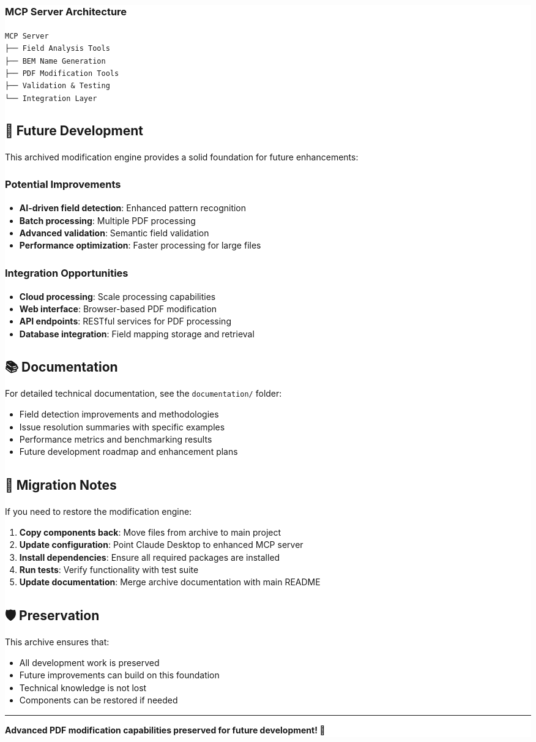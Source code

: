 ### MCP Server Architecture
```
MCP Server
├── Field Analysis Tools
├── BEM Name Generation
├── PDF Modification Tools
├── Validation & Testing
└── Integration Layer
```

## 🔮 Future Development

This archived modification engine provides a solid foundation for future enhancements:

### Potential Improvements
- **AI-driven field detection**: Enhanced pattern recognition
- **Batch processing**: Multiple PDF processing
- **Advanced validation**: Semantic field validation
- **Performance optimization**: Faster processing for large files

### Integration Opportunities
- **Cloud processing**: Scale processing capabilities
- **Web interface**: Browser-based PDF modification
- **API endpoints**: RESTful services for PDF processing
- **Database integration**: Field mapping storage and retrieval

## 📚 Documentation

For detailed technical documentation, see the `documentation/` folder:
- Field detection improvements and methodologies
- Issue resolution summaries with specific examples
- Performance metrics and benchmarking results
- Future development roadmap and enhancement plans

## 🎯 Migration Notes

If you need to restore the modification engine:

1. **Copy components back**: Move files from archive to main project
2. **Update configuration**: Point Claude Desktop to enhanced MCP server
3. **Install dependencies**: Ensure all required packages are installed
4. **Run tests**: Verify functionality with test suite
5. **Update documentation**: Merge archive documentation with main README

## 🛡️ Preservation

This archive ensures that:
- All development work is preserved
- Future improvements can build on this foundation
- Technical knowledge is not lost
- Components can be restored if needed

---

**Advanced PDF modification capabilities preserved for future development! 🚀**